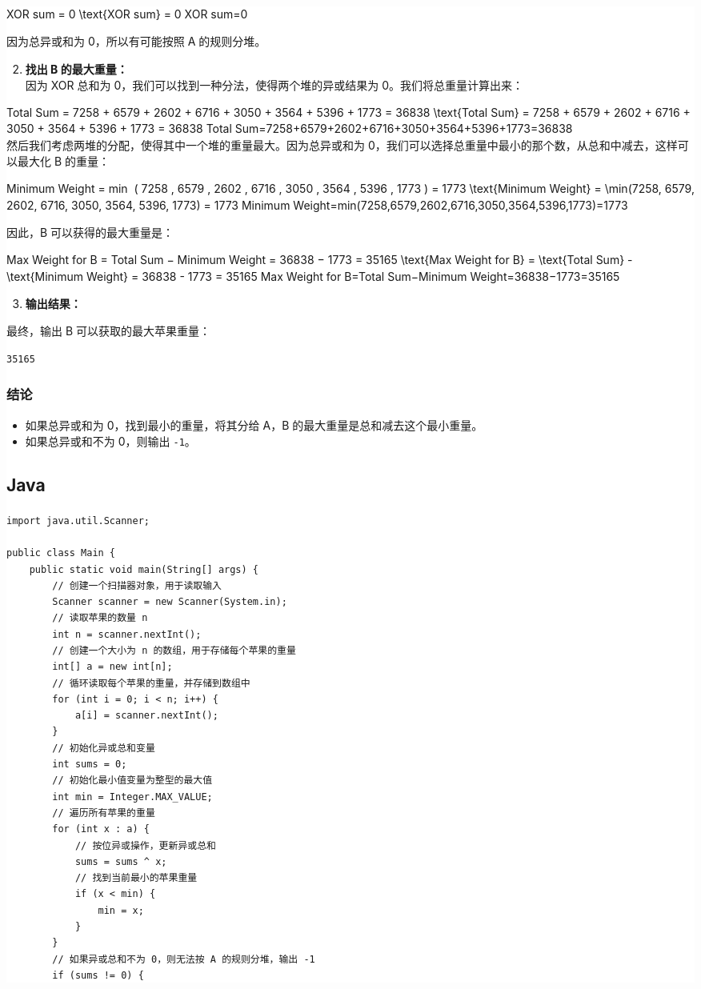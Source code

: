 XOR sum = 0 \text{XOR sum} = 0 XOR sum=0

因为总异或和为 0，所以有可能按照 A 的规则分堆。

  2. **找出 B 的最大重量：**  
因为 XOR 总和为 0，我们可以找到一种分法，使得两个堆的异或结果为 0。我们将总重量计算出来：

Total Sum = 7258 \+ 6579 \+ 2602 \+ 6716 \+ 3050 \+ 3564 \+ 5396 \+ 1773 =
36838 \text{Total Sum} = 7258 + 6579 + 2602 + 6716 + 3050 + 3564 + 5396 + 1773
= 36838 Total Sum=7258+6579+2602+6716+3050+3564+5396+1773=36838  
然后我们考虑两堆的分配，使得其中一个堆的重量最大。因为总异或和为 0，我们可以选择总重量中最小的那个数，从总和中减去，这样可以最大化 B 的重量：

Minimum Weight = min ⁡ ( 7258 , 6579 , 2602 , 6716 , 3050 , 3564 , 5396 , 1773
) = 1773 \text{Minimum Weight} = \min(7258, 6579, 2602, 6716, 3050, 3564,
5396, 1773) = 1773 Minimum
Weight=min(7258,6579,2602,6716,3050,3564,5396,1773)=1773

因此，B 可以获得的最大重量是：

Max Weight for B = Total Sum − Minimum Weight = 36838 − 1773 = 35165 \text{Max
Weight for B} = \text{Total Sum} - \text{Minimum Weight} = 36838 - 1773 =
35165 Max Weight for B=Total Sum−Minimum Weight=36838−1773=35165

  3. **输出结果：**

最终，输出 B 可以获取的最大苹果重量：

    
    
    35165
    

### 结论

  * 如果总异或和为 0，找到最小的重量，将其分给 A，B 的最大重量是总和减去这个最小重量。
  * 如果总异或和不为 0，则输出 `-1`。

## Java

    
    
    import java.util.Scanner;
    
    public class Main {
        public static void main(String[] args) {
            // 创建一个扫描器对象，用于读取输入
            Scanner scanner = new Scanner(System.in);
            // 读取苹果的数量 n
            int n = scanner.nextInt();
            // 创建一个大小为 n 的数组，用于存储每个苹果的重量
            int[] a = new int[n];
            // 循环读取每个苹果的重量，并存储到数组中
            for (int i = 0; i < n; i++) {
                a[i] = scanner.nextInt();
            }
            // 初始化异或总和变量
            int sums = 0;
            // 初始化最小值变量为整型的最大值
            int min = Integer.MAX_VALUE;
            // 遍历所有苹果的重量
            for (int x : a) {
                // 按位异或操作，更新异或总和
                sums = sums ^ x;
                // 找到当前最小的苹果重量
                if (x < min) {
                    min = x;
                }
            }
            // 如果异或总和不为 0，则无法按 A 的规则分堆，输出 -1
            if (sums != 0) {